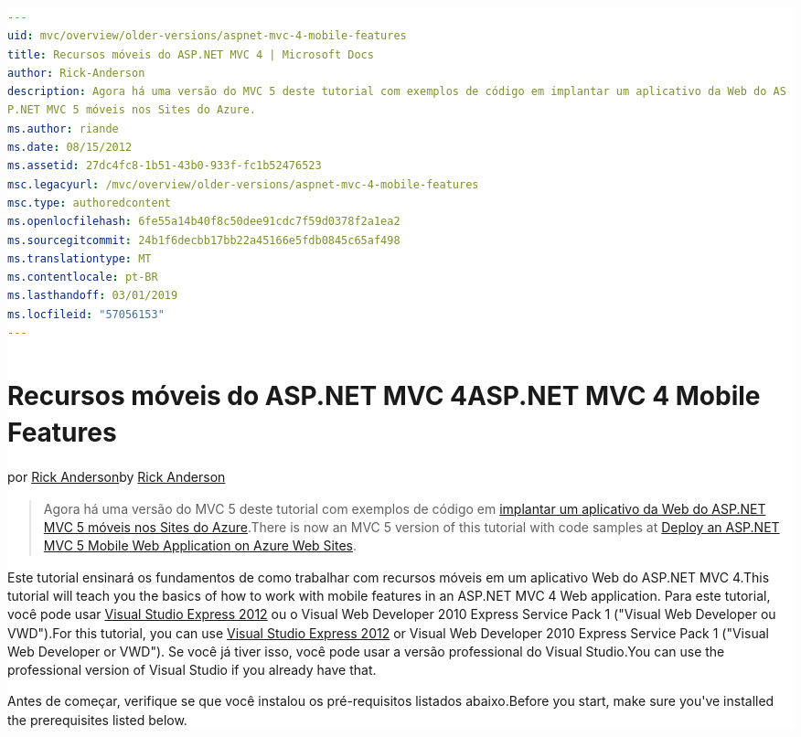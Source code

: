 ```yaml
---
uid: mvc/overview/older-versions/aspnet-mvc-4-mobile-features
title: Recursos móveis do ASP.NET MVC 4 | Microsoft Docs
author: Rick-Anderson
description: Agora há uma versão do MVC 5 deste tutorial com exemplos de código em implantar um aplicativo da Web do ASP.NET MVC 5 móveis nos Sites do Azure.
ms.author: riande
ms.date: 08/15/2012
ms.assetid: 27dc4fc8-1b51-43b0-933f-fc1b52476523
msc.legacyurl: /mvc/overview/older-versions/aspnet-mvc-4-mobile-features
msc.type: authoredcontent
ms.openlocfilehash: 6fe55a14b40f8c50dee91cdc7f59d0378f2a1ea2
ms.sourcegitcommit: 24b1f6decbb17bb22a45166e5fdb0845c65af498
ms.translationtype: MT
ms.contentlocale: pt-BR
ms.lasthandoff: 03/01/2019
ms.locfileid: "57056153"
---
```

<a name="aspnet-mvc-4-mobile-features"></a><span data-ttu-id="b8d7d-103">Recursos móveis do ASP.NET MVC 4</span><span class="sxs-lookup"><span data-stu-id="b8d7d-103">ASP.NET MVC 4 Mobile Features</span></span>
====================
<span data-ttu-id="b8d7d-104">por [Rick Anderson]((https://twitter.com/RickAndMSFT))</span><span class="sxs-lookup"><span data-stu-id="b8d7d-104">by [Rick Anderson]((https://twitter.com/RickAndMSFT))</span></span>

> <span data-ttu-id="b8d7d-105">Agora há uma versão do MVC 5 deste tutorial com exemplos de código em [implantar um aplicativo da Web do ASP.NET MVC 5 móveis nos Sites do Azure](https://azure.microsoft.com/documentation/articles/web-sites-dotnet-deploy-aspnet-mvc-mobile-app/).</span><span class="sxs-lookup"><span data-stu-id="b8d7d-105">There is now an MVC 5 version of this tutorial with code samples at [Deploy an ASP.NET MVC 5 Mobile Web Application on Azure Web Sites](https://azure.microsoft.com/documentation/articles/web-sites-dotnet-deploy-aspnet-mvc-mobile-app/).</span></span>


<span data-ttu-id="b8d7d-106">Este tutorial ensinará os fundamentos de como trabalhar com recursos móveis em um aplicativo Web do ASP.NET MVC 4.</span><span class="sxs-lookup"><span data-stu-id="b8d7d-106">This tutorial will teach you the basics of how to work with mobile features in an ASP.NET MVC 4 Web application.</span></span> <span data-ttu-id="b8d7d-107">Para este tutorial, você pode usar [Visual Studio Express 2012](https://www.microsoft.com/visualstudio/11/products/express) ou o Visual Web Developer 2010 Express Service Pack 1 (&quot;Visual Web Developer ou VWD&quot;).</span><span class="sxs-lookup"><span data-stu-id="b8d7d-107">For this tutorial, you can use [Visual Studio Express 2012](https://www.microsoft.com/visualstudio/11/products/express) or Visual Web Developer 2010 Express Service Pack 1 (&quot;Visual Web Developer or VWD&quot;).</span></span> <span data-ttu-id="b8d7d-108">Se você já tiver isso, você pode usar a versão professional do Visual Studio.</span><span class="sxs-lookup"><span data-stu-id="b8d7d-108">You can use the professional version of Visual Studio if you already have that.</span></span>

<span data-ttu-id="b8d7d-109">Antes de começar, verifique se que você instalou os pré-requisitos listados abaixo.</span><span class="sxs-lookup"><span data-stu-id="b8d7d-109">Before you start, make sure you've installed the prerequisites listed below.</span></span>
